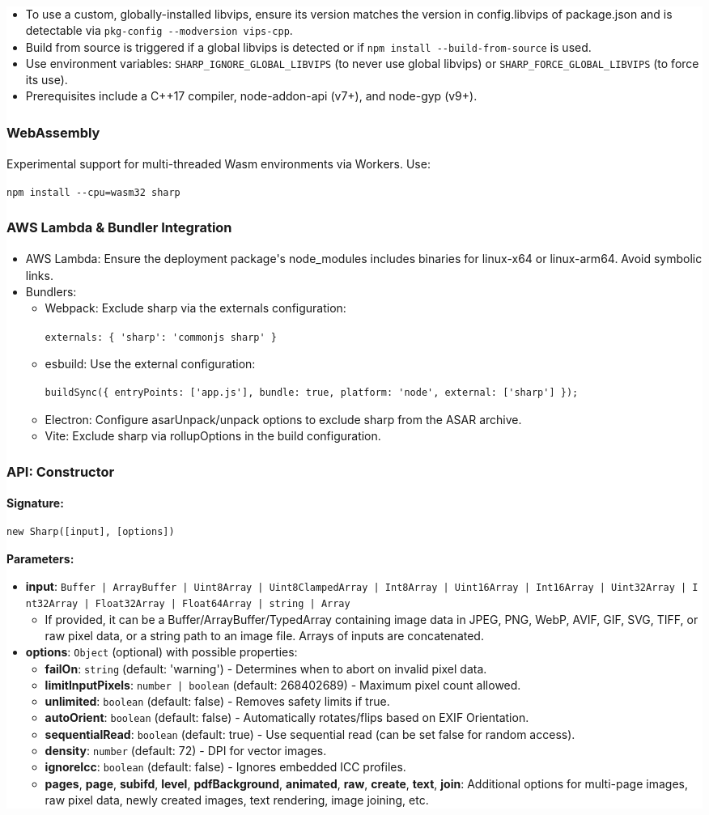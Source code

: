 - To use a custom, globally-installed libvips, ensure its version matches the version in config.libvips of package.json and is detectable via `pkg-config --modversion vips-cpp`.
- Build from source is triggered if a global libvips is detected or if `npm install --build-from-source` is used.
- Use environment variables: `SHARP_IGNORE_GLOBAL_LIBVIPS` (to never use global libvips) or `SHARP_FORCE_GLOBAL_LIBVIPS` (to force its use).
- Prerequisites include a C++17 compiler, node-addon-api (v7+), and node-gyp (v9+).

### WebAssembly

Experimental support for multi-threaded Wasm environments via Workers. Use:
```
npm install --cpu=wasm32 sharp
```

### AWS Lambda & Bundler Integration

- AWS Lambda: Ensure the deployment package's node_modules includes binaries for linux-x64 or linux-arm64. Avoid symbolic links.
- Bundlers:
  - Webpack: Exclude sharp via the externals configuration:
    ```
    externals: { 'sharp': 'commonjs sharp' }
    ```
  - esbuild: Use the external configuration:
    ```
    buildSync({ entryPoints: ['app.js'], bundle: true, platform: 'node', external: ['sharp'] });
    ```
  - Electron: Configure asarUnpack/unpack options to exclude sharp from the ASAR archive.
  - Vite: Exclude sharp via rollupOptions in the build configuration.

### API: Constructor

**Signature:**
```
new Sharp([input], [options])
```

**Parameters:**
- **input**: `Buffer | ArrayBuffer | Uint8Array | Uint8ClampedArray | Int8Array | Uint16Array | Int16Array | Uint32Array | Int32Array | Float32Array | Float64Array | string | Array`
  - If provided, it can be a Buffer/ArrayBuffer/TypedArray containing image data in JPEG, PNG, WebP, AVIF, GIF, SVG, TIFF, or raw pixel data, or a string path to an image file. Arrays of inputs are concatenated.
- **options**: `Object` (optional) with possible properties:
  - **failOn**: `string` (default: 'warning') - Determines when to abort on invalid pixel data.
  - **limitInputPixels**: `number | boolean` (default: 268402689) - Maximum pixel count allowed.
  - **unlimited**: `boolean` (default: false) - Removes safety limits if true.
  - **autoOrient**: `boolean` (default: false) - Automatically rotates/flips based on EXIF Orientation.
  - **sequentialRead**: `boolean` (default: true) - Use sequential read (can be set false for random access).
  - **density**: `number` (default: 72) - DPI for vector images.
  - **ignoreIcc**: `boolean` (default: false) - Ignores embedded ICC profiles.
  - **pages**, **page**, **subifd**, **level**, **pdfBackground**, **animated**, **raw**, **create**, **text**, **join**: Additional options for multi-page images, raw pixel data, newly created images, text rendering, image joining, etc.
